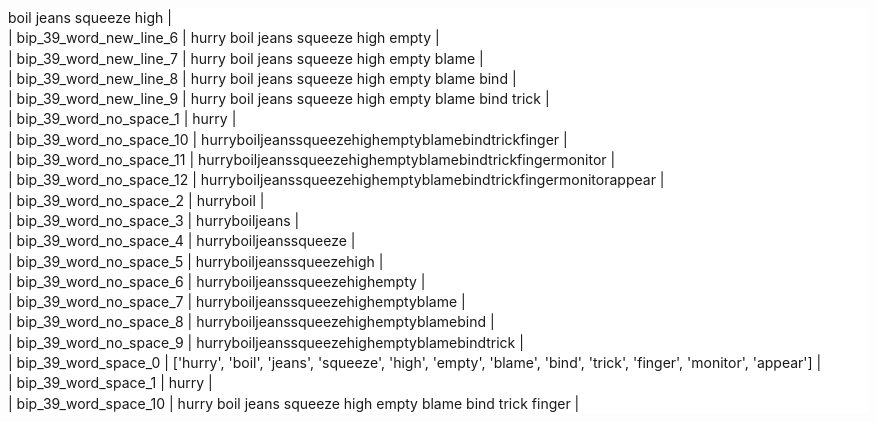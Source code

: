 boil
jeans
squeeze
high |  
| bip_39_word_new_line_6 | hurry
boil
jeans
squeeze
high
empty |  
| bip_39_word_new_line_7 | hurry
boil
jeans
squeeze
high
empty
blame |  
| bip_39_word_new_line_8 | hurry
boil
jeans
squeeze
high
empty
blame
bind |  
| bip_39_word_new_line_9 | hurry
boil
jeans
squeeze
high
empty
blame
bind
trick |  
| bip_39_word_no_space_1 | hurry |  
| bip_39_word_no_space_10 | hurryboiljeanssqueezehighemptyblamebindtrickfinger |  
| bip_39_word_no_space_11 | hurryboiljeanssqueezehighemptyblamebindtrickfingermonitor |  
| bip_39_word_no_space_12 | hurryboiljeanssqueezehighemptyblamebindtrickfingermonitorappear |  
| bip_39_word_no_space_2 | hurryboil |  
| bip_39_word_no_space_3 | hurryboiljeans |  
| bip_39_word_no_space_4 | hurryboiljeanssqueeze |  
| bip_39_word_no_space_5 | hurryboiljeanssqueezehigh |  
| bip_39_word_no_space_6 | hurryboiljeanssqueezehighempty |  
| bip_39_word_no_space_7 | hurryboiljeanssqueezehighemptyblame |  
| bip_39_word_no_space_8 | hurryboiljeanssqueezehighemptyblamebind |  
| bip_39_word_no_space_9 | hurryboiljeanssqueezehighemptyblamebindtrick |  
| bip_39_word_space_0 | ['hurry', 'boil', 'jeans', 'squeeze', 'high', 'empty', 'blame', 'bind', 'trick', 'finger', 'monitor', 'appear'] |  
| bip_39_word_space_1 | hurry |  
| bip_39_word_space_10 | hurry boil jeans squeeze high empty blame bind trick finger |  